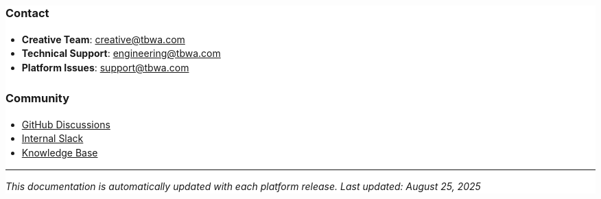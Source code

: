 ### Contact
- **Creative Team**: creative@tbwa.com
- **Technical Support**: engineering@tbwa.com
- **Platform Issues**: support@tbwa.com

### Community
- [GitHub Discussions](https://github.com/tbwa/creative-studio-platform/discussions)
- [Internal Slack](https://tbwa.slack.com/channels/creative-platform)
- [Knowledge Base](https://tbwa.atlassian.net/wiki/creative-platform)

---

*This documentation is automatically updated with each platform release. Last updated: August 25, 2025*